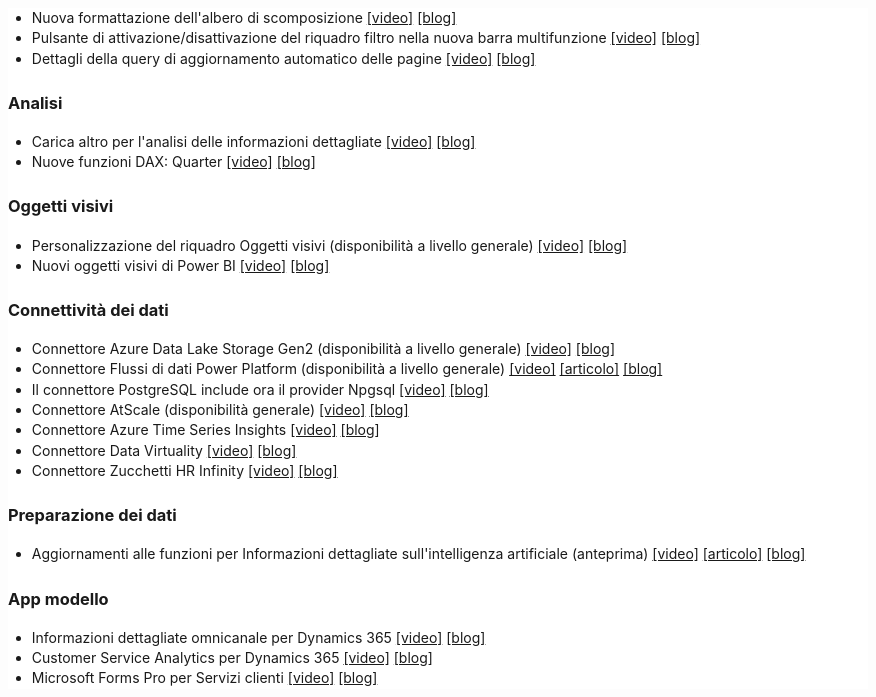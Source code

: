 * Nuova formattazione dell'albero di scomposizione [[video]](https://youtu.be/eCEwgZsVUOs?t=442)  [[blog]](https://powerbi.microsoft.com/blog/power-bi-desktop-december-2019-feature-summary/#decomp) 
* Pulsante di attivazione/disattivazione del riquadro filtro nella nuova barra multifunzione [[video]](https://youtu.be/eCEwgZsVUOs?t=599)    [[blog]](https://powerbi.microsoft.com/blog/power-bi-desktop-december-2019-feature-summary/#filterToggle) 
* Dettagli della query di aggiornamento automatico delle pagine [[video]](https://youtu.be/eCEwgZsVUOs?t=717)  [[blog]](https://powerbi.microsoft.com/blog/power-bi-desktop-december-2019-feature-summary/#APR) 


### <a name="analytics"></a>Analisi
* Carica altro per l'analisi delle informazioni dettagliate [[video]](https://youtu.be/eCEwgZsVUOs?t=831)  [[blog]](https://powerbi.microsoft.com/blog/power-bi-desktop-december-2019-feature-summary/#moreAI) 
* Nuove funzioni DAX: Quarter [[video]](https://youtu.be/eCEwgZsVUOs?t=855)  [[blog]](https://powerbi.microsoft.com/blog/power-bi-desktop-december-2019-feature-summary/#quarter) 


### <a name="visuals"></a>Oggetti visivi
* Personalizzazione del riquadro Oggetti visivi (disponibilità a livello generale) [[video]](https://youtu.be/eCEwgZsVUOs?t=865)  [[blog]](https://powerbi.microsoft.com/blog/power-bi-desktop-december-2019-feature-summary/#personalizeViz) 
* Nuovi oggetti visivi di Power BI [[video]](https://youtu.be/eCEwgZsVUOs?t=886) [[blog]](https://powerbi.microsoft.com/blog/power-bi-desktop-december-2019-feature-summary/#xViz) 


### <a name="data-connectivity"></a>Connettività dei dati
* Connettore Azure Data Lake Storage Gen2 (disponibilità a livello generale) [[video]](https://youtu.be/eCEwgZsVUOs?t=2151)  [[blog]](https://powerbi.microsoft.com/blog/power-bi-desktop-december-2019-feature-summary/) 
* Connettore Flussi di dati Power Platform (disponibilità a livello generale) [[video]](https://youtu.be/eCEwgZsVUOs?t=2180)  [[articolo]](service-edit-sap-variables.md)  [[blog]](https://powerbi.microsoft.com/blog/power-bi-desktop-december-2019-feature-summary/#ADLS) 
* Il connettore PostgreSQL include ora il provider Npgsql [[video]](https://youtu.be/eCEwgZsVUOs?t=2220)  [[blog]](https://powerbi.microsoft.com/blog/power-bi-desktop-december-2019-feature-summary/#PostgreSQL) 
* Connettore AtScale (disponibilità generale) [[video]](https://youtu.be/eCEwgZsVUOs?t=2245)  [[blog]](https://powerbi.microsoft.com/blog/power-bi-desktop-december-2019-feature-summary/#AtScale) 
* Connettore Azure Time Series Insights [[video]](https://youtu.be/eCEwgZsVUOs?t=2261)  [[blog]](https://powerbi.microsoft.com/blog/power-bi-desktop-december-2019-feature-summary/#ATS) 
* Connettore Data Virtuality [[video]](https://youtu.be/eCEwgZsVUOs?t=2294)  [[blog]](https://powerbi.microsoft.com/blog/power-bi-desktop-december-2019-feature-summary/#DataVirt) 
* Connettore Zucchetti HR Infinity [[video]](https://youtu.be/eCEwgZsVUOs?t=2345)  [[blog]](https://powerbi.microsoft.com/blog/power-bi-desktop-december-2019-feature-summary/#Zucchetti) 


### <a name="data-preparation"></a>Preparazione dei dati
* Aggiornamenti alle funzioni per Informazioni dettagliate sull'intelligenza artificiale (anteprima) [[video]](https://youtu.be/eCEwgZsVUOs?t=2366)  [[articolo]](desktop-ai-insights.md)  [[blog]](https://powerbi.microsoft.com/blog/power-bi-desktop-december-2019-feature-summary/#AIfunc) 


### <a name="template-apps"></a>App modello
* Informazioni dettagliate omnicanale per Dynamics 365 [[video]](https://youtu.be/eCEwgZsVUOs?t=2416)  [[blog]](https://powerbi.microsoft.com/blog/power-bi-desktop-december-2019-feature-summary/#Omni) 
* Customer Service Analytics per Dynamics 365 [[video]](https://youtu.be/eCEwgZsVUOs?t=2500)  [[blog]](https://powerbi.microsoft.com/blog/power-bi-desktop-december-2019-feature-summary/#CS)
* Microsoft Forms Pro per Servizi clienti [[video]](https://youtu.be/eCEwgZsVUOs?t=2525)  [[blog]](https://powerbi.microsoft.com/blog/power-bi-desktop-december-2019-feature-summary/#Forms) 
